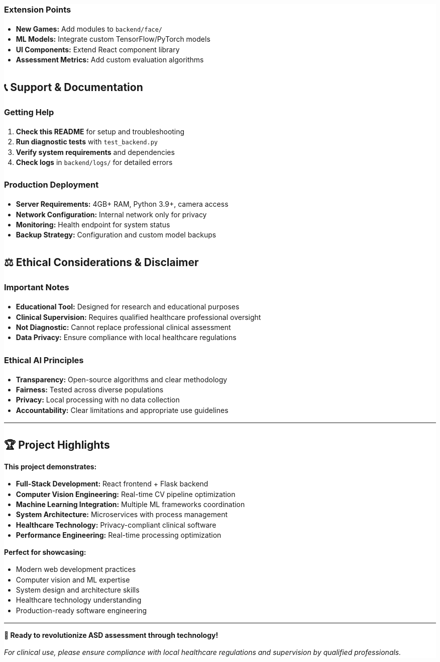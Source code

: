 ### Extension Points
- **New Games:** Add modules to `backend/face/`
- **ML Models:** Integrate custom TensorFlow/PyTorch models
- **UI Components:** Extend React component library
- **Assessment Metrics:** Add custom evaluation algorithms

## 📞 Support & Documentation

### Getting Help
1. **Check this README** for setup and troubleshooting
2. **Run diagnostic tests** with `test_backend.py`
3. **Verify system requirements** and dependencies
4. **Check logs** in `backend/logs/` for detailed errors

### Production Deployment
- **Server Requirements:** 4GB+ RAM, Python 3.9+, camera access
- **Network Configuration:** Internal network only for privacy
- **Monitoring:** Health endpoint for system status
- **Backup Strategy:** Configuration and custom model backups

## ⚖️ Ethical Considerations & Disclaimer

### Important Notes
- **Educational Tool:** Designed for research and educational purposes
- **Clinical Supervision:** Requires qualified healthcare professional oversight
- **Not Diagnostic:** Cannot replace professional clinical assessment
- **Data Privacy:** Ensure compliance with local healthcare regulations

### Ethical AI Principles
- **Transparency:** Open-source algorithms and clear methodology
- **Fairness:** Tested across diverse populations
- **Privacy:** Local processing with no data collection
- **Accountability:** Clear limitations and appropriate use guidelines

---

## 🏆 Project Highlights

**This project demonstrates:**
- **Full-Stack Development:** React frontend + Flask backend
- **Computer Vision Engineering:** Real-time CV pipeline optimization
- **Machine Learning Integration:** Multiple ML frameworks coordination
- **System Architecture:** Microservices with process management
- **Healthcare Technology:** Privacy-compliant clinical software
- **Performance Engineering:** Real-time processing optimization

**Perfect for showcasing:**
- Modern web development practices
- Computer vision and ML expertise
- System design and architecture skills
- Healthcare technology understanding
- Production-ready software engineering

---

**🎉 Ready to revolutionize ASD assessment through technology!**

*For clinical use, please ensure compliance with local healthcare regulations and supervision by qualified professionals.*
